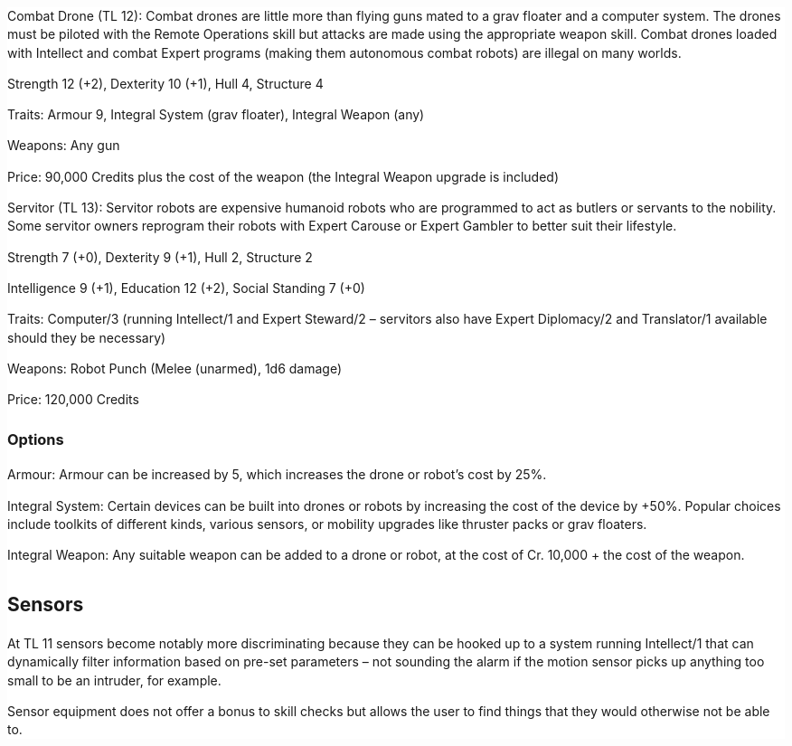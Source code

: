 Combat Drone (TL 12): Combat drones are little more than flying guns
mated to a grav floater and a computer system. The drones must be
piloted with the Remote Operations skill but attacks are made using the
appropriate weapon skill. Combat drones loaded with Intellect and combat
Expert programs (making them autonomous combat robots) are illegal on
many worlds.

Strength 12 (+2), Dexterity 10 (+1), Hull 4, Structure 4

Traits: Armour 9, Integral System (grav floater), Integral Weapon (any)

Weapons: Any gun

Price: 90,000 Credits plus the cost of the weapon (the Integral Weapon
upgrade is included)

Servitor (TL 13): Servitor robots are expensive humanoid robots who are
programmed to act as butlers or servants to the nobility. Some servitor
owners reprogram their robots with Expert Carouse or Expert Gambler to
better suit their lifestyle.

Strength 7 (+0), Dexterity 9 (+1), Hull 2, Structure 2

Intelligence 9 (+1), Education 12 (+2), Social Standing 7 (+0)

Traits: Computer/3 (running Intellect/1 and Expert Steward/2 – servitors
also have Expert Diplomacy/2 and Translator/1 available should they be
necessary)

Weapons: Robot Punch (Melee (unarmed), 1d6 damage)

Price: 120,000 Credits

### Options

Armour: Armour can be increased by 5, which increases the drone or
robot’s cost by 25%.

Integral System: Certain devices can be built into drones or robots by
increasing the cost of the device by +50%. Popular choices include
toolkits of different kinds, various sensors, or mobility upgrades like
thruster packs or grav floaters.

Integral Weapon: Any suitable weapon can be added to a drone or robot,
at the cost of Cr. 10,000 + the cost of the weapon.

Sensors
-------

At TL 11 sensors become notably more discriminating because they can be
hooked up to a system running Intellect/1 that can dynamically filter
information based on pre-set parameters – not sounding the alarm if the
motion sensor picks up anything too small to be an intruder, for
example.

Sensor equipment does not offer a bonus to skill checks but allows the
user to find things that they would otherwise not be able to.
